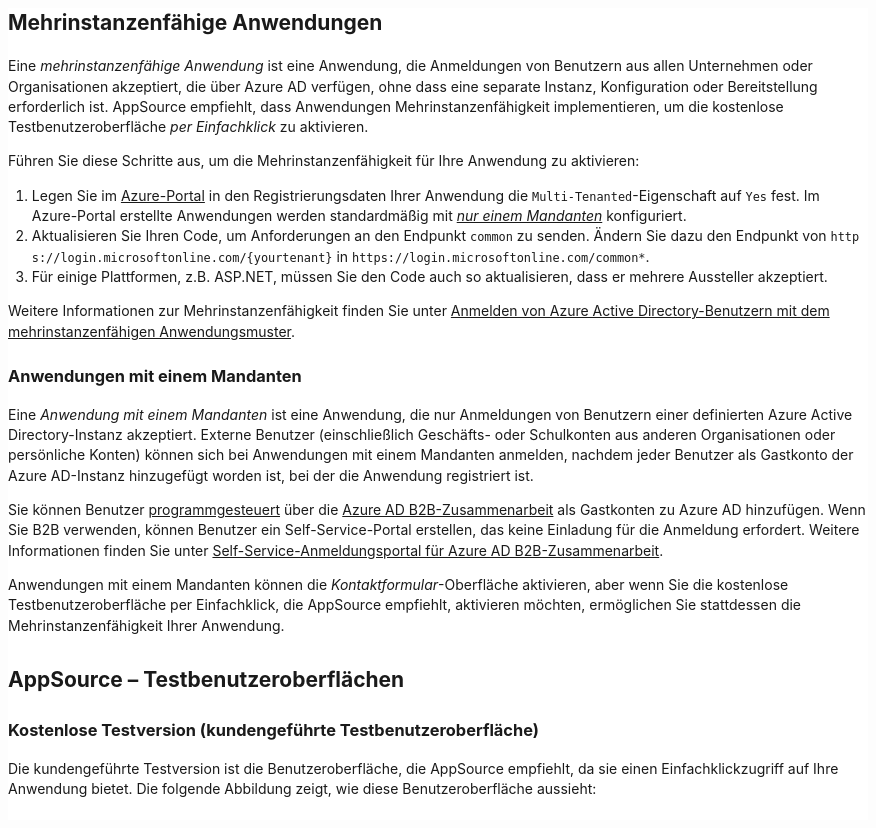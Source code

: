 ## <a name="multi-tenant-applications"></a>Mehrinstanzenfähige Anwendungen

Eine *mehrinstanzenfähige Anwendung* ist eine Anwendung, die Anmeldungen von Benutzern aus allen Unternehmen oder Organisationen akzeptiert, die über Azure AD verfügen, ohne dass eine separate Instanz, Konfiguration oder Bereitstellung erforderlich ist. AppSource empfiehlt, dass Anwendungen Mehrinstanzenfähigkeit implementieren, um die kostenlose Testbenutzeroberfläche *per Einfachklick* zu aktivieren.

Führen Sie diese Schritte aus, um die Mehrinstanzenfähigkeit für Ihre Anwendung zu aktivieren:
1. Legen Sie im [Azure-Portal](https://portal.azure.com/#blade/Microsoft_AAD_IAM/ActiveDirectoryMenuBlade/RegisteredApps) in den Registrierungsdaten Ihrer Anwendung die `Multi-Tenanted`-Eigenschaft auf `Yes` fest. Im Azure-Portal erstellte Anwendungen werden standardmäßig mit *[nur einem Mandanten](#single-tenant-applications)* konfiguriert.
1. Aktualisieren Sie Ihren Code, um Anforderungen an den Endpunkt `common` zu senden. Ändern Sie dazu den Endpunkt von `https://login.microsoftonline.com/{yourtenant}` in `https://login.microsoftonline.com/common*`.
1. Für einige Plattformen, z.B. ASP.NET, müssen Sie den Code auch so aktualisieren, dass er mehrere Aussteller akzeptiert.

Weitere Informationen zur Mehrinstanzenfähigkeit finden Sie unter [Anmelden von Azure Active Directory-Benutzern mit dem mehrinstanzenfähigen Anwendungsmuster](howto-convert-app-to-be-multi-tenant.md).

### <a name="single-tenant-applications"></a>Anwendungen mit einem Mandanten

Eine *Anwendung mit einem Mandanten* ist eine Anwendung, die nur Anmeldungen von Benutzern einer definierten Azure Active Directory-Instanz akzeptiert. Externe Benutzer (einschließlich Geschäfts- oder Schulkonten aus anderen Organisationen oder persönliche Konten) können sich bei Anwendungen mit einem Mandanten anmelden, nachdem jeder Benutzer als Gastkonto der Azure AD-Instanz hinzugefügt worden ist, bei der die Anwendung registriert ist. 

Sie können Benutzer [programmgesteuert](../../active-directory-b2c/code-samples.md) über die [Azure AD B2B-Zusammenarbeit](../b2b/what-is-b2b.md) als Gastkonten zu Azure AD hinzufügen. Wenn Sie B2B verwenden, können Benutzer ein Self-Service-Portal erstellen, das keine Einladung für die Anmeldung erfordert. Weitere Informationen finden Sie unter [Self-Service-Anmeldungsportal für Azure AD B2B-Zusammenarbeit](https://docs.microsoft.com/azure/active-directory/b2b/self-service-portal).

Anwendungen mit einem Mandanten können die *Kontaktformular*-Oberfläche aktivieren, aber wenn Sie die kostenlose Testbenutzeroberfläche per Einfachklick, die AppSource empfiehlt, aktivieren möchten, ermöglichen Sie stattdessen die Mehrinstanzenfähigkeit Ihrer Anwendung.

## <a name="appsource-trial-experiences"></a>AppSource – Testbenutzeroberflächen

### <a name="free-trial-customer-led-trial-experience"></a>Kostenlose Testversion (kundengeführte Testbenutzeroberfläche) 

Die kundengeführte Testversion ist die Benutzeroberfläche, die AppSource empfiehlt, da sie einen Einfachklickzugriff auf Ihre Anwendung bietet. Die folgende Abbildung zeigt, wie diese Benutzeroberfläche aussieht:<br/><br/>
